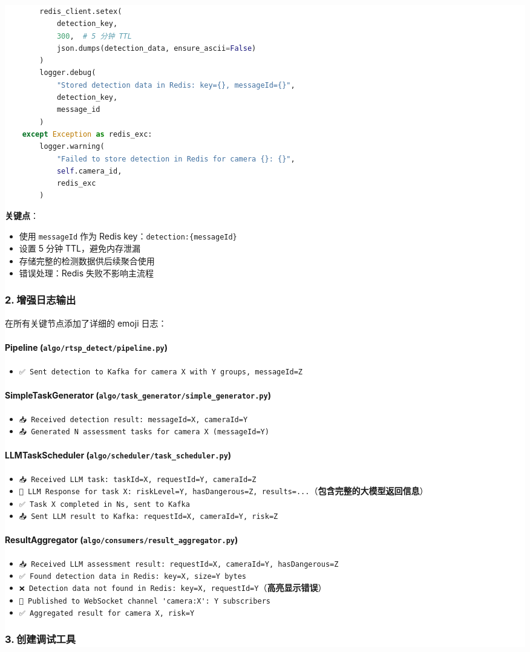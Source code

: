 ```python
        redis_client.setex(
            detection_key,
            300,  # 5 分钟 TTL
            json.dumps(detection_data, ensure_ascii=False)
        )
        logger.debug(
            "Stored detection data in Redis: key={}, messageId={}",
            detection_key,
            message_id
        )
    except Exception as redis_exc:
        logger.warning(
            "Failed to store detection in Redis for camera {}: {}",
            self.camera_id,
            redis_exc
        )
```

**关键点**：
- 使用 `messageId` 作为 Redis key：`detection:{messageId}`
- 设置 5 分钟 TTL，避免内存泄漏
- 存储完整的检测数据供后续聚合使用
- 错误处理：Redis 失败不影响主流程

### 2. 增强日志输出

在所有关键节点添加了详细的 emoji 日志：

#### Pipeline (`algo/rtsp_detect/pipeline.py`)
- `✅ Sent detection to Kafka for camera X with Y groups, messageId=Z`

#### SimpleTaskGenerator (`algo/task_generator/simple_generator.py`)
- `📥 Received detection result: messageId=X, cameraId=Y`
- `📤 Generated N assessment tasks for camera X (messageId=Y)`

#### LLMTaskScheduler (`algo/scheduler/task_scheduler.py`)
- `📥 Received LLM task: taskId=X, requestId=Y, cameraId=Z`
- `🤖 LLM Response for task X: riskLevel=Y, hasDangerous=Z, results=...`（**包含完整的大模型返回信息**）
- `✅ Task X completed in Ns, sent to Kafka`
- `📤 Sent LLM result to Kafka: requestId=X, cameraId=Y, risk=Z`

#### ResultAggregator (`algo/consumers/result_aggregator.py`)
- `📥 Received LLM assessment result: requestId=X, cameraId=Y, hasDangerous=Z`
- `✅ Found detection data in Redis: key=X, size=Y bytes`
- `❌ Detection data not found in Redis: key=X, requestId=Y`（**高亮显示错误**）
- `📡 Published to WebSocket channel 'camera:X': Y subscribers`
- `✅ Aggregated result for camera X, risk=Y`

### 3. 创建调试工具
